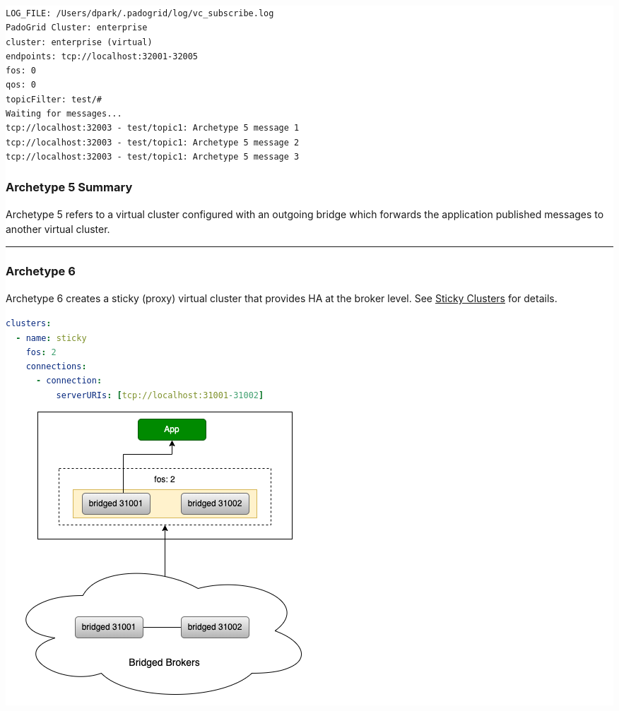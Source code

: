 ```console
LOG_FILE: /Users/dpark/.padogrid/log/vc_subscribe.log
PadoGrid Cluster: enterprise
cluster: enterprise (virtual)
endpoints: tcp://localhost:32001-32005
fos: 0
qos: 0
topicFilter: test/#
Waiting for messages...
tcp://localhost:32003 - test/topic1: Archetype 5 message 1
tcp://localhost:32003 - test/topic1: Archetype 5 message 2
tcp://localhost:32003 - test/topic1: Archetype 5 message 3
```

### Archetype 5 Summary

Archetype 5 refers to a virtual cluster configured with an outgoing bridge which forwards the application published messages to another virtual cluster.

---

### Archetype 6

Archetype 6 creates a sticky (proxy) virtual cluster that provides HA at the broker level. See [Sticky Clusters](https://github.com/padogrid/padogrid/wiki/Clustering-MQTT#sticky-clusters) for details.

```yaml
clusters:
  - name: sticky
    fos: 2
    connections:
      - connection:
          serverURIs: [tcp://localhost:31001-31002]
```

![Archetype 6](images/mqtt-archetype6.drawio.png)
